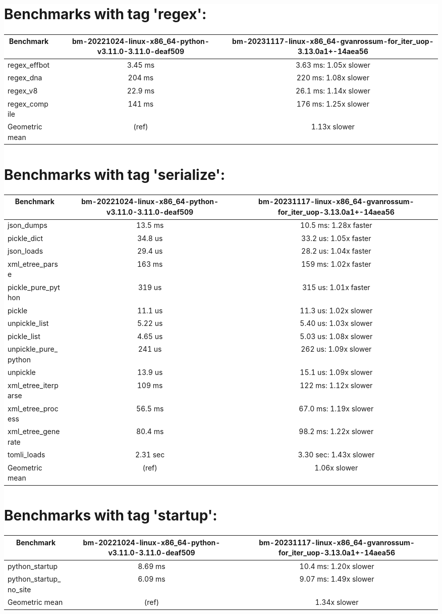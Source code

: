 Benchmarks with tag 'regex':
============================

| Benchmark      | bm-20221024-linux-x86_64-python-v3.11.0-3.11.0-deaf509 | bm-20231117-linux-x86_64-gvanrossum-for_iter_uop-3.13.0a1+-14aea56 |
|----------------|:------------------------------------------------------:|:------------------------------------------------------------------:|
| regex_effbot   | 3.45 ms                                                | 3.63 ms: 1.05x slower                                              |
| regex_dna      | 204 ms                                                 | 220 ms: 1.08x slower                                               |
| regex_v8       | 22.9 ms                                                | 26.1 ms: 1.14x slower                                              |
| regex_compile  | 141 ms                                                 | 176 ms: 1.25x slower                                               |
| Geometric mean | (ref)                                                  | 1.13x slower                                                       |

Benchmarks with tag 'serialize':
================================

| Benchmark            | bm-20221024-linux-x86_64-python-v3.11.0-3.11.0-deaf509 | bm-20231117-linux-x86_64-gvanrossum-for_iter_uop-3.13.0a1+-14aea56 |
|----------------------|:------------------------------------------------------:|:------------------------------------------------------------------:|
| json_dumps           | 13.5 ms                                                | 10.5 ms: 1.28x faster                                              |
| pickle_dict          | 34.8 us                                                | 33.2 us: 1.05x faster                                              |
| json_loads           | 29.4 us                                                | 28.2 us: 1.04x faster                                              |
| xml_etree_parse      | 163 ms                                                 | 159 ms: 1.02x faster                                               |
| pickle_pure_python   | 319 us                                                 | 315 us: 1.01x faster                                               |
| pickle               | 11.1 us                                                | 11.3 us: 1.02x slower                                              |
| unpickle_list        | 5.22 us                                                | 5.40 us: 1.03x slower                                              |
| pickle_list          | 4.65 us                                                | 5.03 us: 1.08x slower                                              |
| unpickle_pure_python | 241 us                                                 | 262 us: 1.09x slower                                               |
| unpickle             | 13.9 us                                                | 15.1 us: 1.09x slower                                              |
| xml_etree_iterparse  | 109 ms                                                 | 122 ms: 1.12x slower                                               |
| xml_etree_process    | 56.5 ms                                                | 67.0 ms: 1.19x slower                                              |
| xml_etree_generate   | 80.4 ms                                                | 98.2 ms: 1.22x slower                                              |
| tomli_loads          | 2.31 sec                                               | 3.30 sec: 1.43x slower                                             |
| Geometric mean       | (ref)                                                  | 1.06x slower                                                       |

Benchmarks with tag 'startup':
==============================

| Benchmark              | bm-20221024-linux-x86_64-python-v3.11.0-3.11.0-deaf509 | bm-20231117-linux-x86_64-gvanrossum-for_iter_uop-3.13.0a1+-14aea56 |
|------------------------|:------------------------------------------------------:|:------------------------------------------------------------------:|
| python_startup         | 8.69 ms                                                | 10.4 ms: 1.20x slower                                              |
| python_startup_no_site | 6.09 ms                                                | 9.07 ms: 1.49x slower                                              |
| Geometric mean         | (ref)                                                  | 1.34x slower                                                       |

